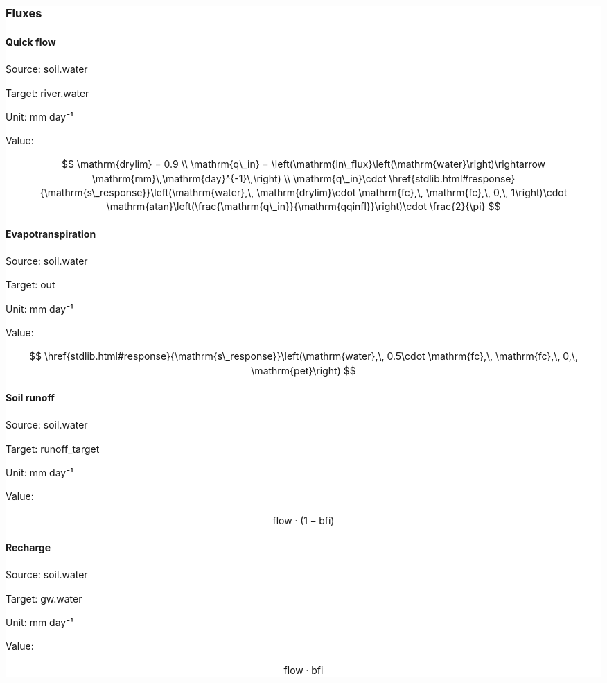 ### Fluxes

#### **Quick flow**

Source: soil.water

Target: river.water

Unit: mm day⁻¹

Value:

$$
\mathrm{drylim} = 0.9 \\ \mathrm{q\_in} = \left(\mathrm{in\_flux}\left(\mathrm{water}\right)\rightarrow \mathrm{mm}\,\mathrm{day}^{-1}\,\right) \\ \mathrm{q\_in}\cdot \href{stdlib.html#response}{\mathrm{s\_response}}\left(\mathrm{water},\, \mathrm{drylim}\cdot \mathrm{fc},\, \mathrm{fc},\, 0,\, 1\right)\cdot \mathrm{atan}\left(\frac{\mathrm{q\_in}}{\mathrm{qqinfl}}\right)\cdot \frac{2}{\pi}
$$

#### **Evapotranspiration**

Source: soil.water

Target: out

Unit: mm day⁻¹

Value:

$$
\href{stdlib.html#response}{\mathrm{s\_response}}\left(\mathrm{water},\, 0.5\cdot \mathrm{fc},\, \mathrm{fc},\, 0,\, \mathrm{pet}\right)
$$

#### **Soil runoff**

Source: soil.water

Target: runoff_target

Unit: mm day⁻¹

Value:

$$
\mathrm{flow}\cdot \left(1-\mathrm{bfi}\right)
$$

#### **Recharge**

Source: soil.water

Target: gw.water

Unit: mm day⁻¹

Value:

$$
\mathrm{flow}\cdot \mathrm{bfi}
$$
